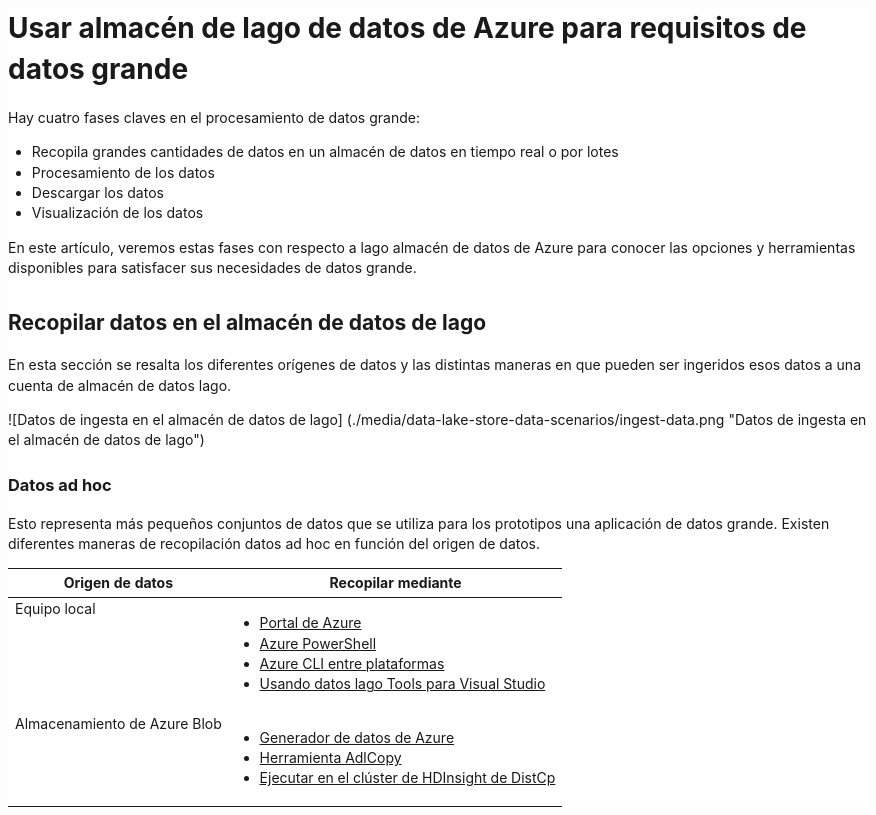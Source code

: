 <properties 
   pageTitle="Escenarios de datos relacionados con el almacén de datos de lago | Microsoft Azure" 
   description="Comprender los diferentes escenarios y herramientas mediante los datos que pueden ingestión, procesan, descargar y visualizarse en un almacén de datos de lago" 
   services="data-lake-store" 
   documentationCenter="" 
   authors="nitinme" 
   manager="jhubbard" 
   editor="cgronlun"/>
 
<tags
   ms.service="data-lake-store"
   ms.devlang="na"
   ms.topic="article"
   ms.tgt_pltfrm="na"
   ms.workload="big-data" 
   ms.date="09/06/2016"
   ms.author="nitinme"/>

# <a name="using-azure-data-lake-store-for-big-data-requirements"></a>Usar almacén de lago de datos de Azure para requisitos de datos grande

Hay cuatro fases claves en el procesamiento de datos grande:

* Recopila grandes cantidades de datos en un almacén de datos en tiempo real o por lotes
* Procesamiento de los datos
* Descargar los datos
* Visualización de los datos

En este artículo, veremos estas fases con respecto a lago almacén de datos de Azure para conocer las opciones y herramientas disponibles para satisfacer sus necesidades de datos grande.

## <a name="ingest-data-into-data-lake-store"></a>Recopilar datos en el almacén de datos de lago

En esta sección se resalta los diferentes orígenes de datos y las distintas maneras en que pueden ser ingeridos esos datos a una cuenta de almacén de datos lago.

![Datos de ingesta en el almacén de datos de lago] (./media/data-lake-store-data-scenarios/ingest-data.png "Datos de ingesta en el almacén de datos de lago")

### <a name="ad-hoc-data"></a>Datos ad hoc

Esto representa más pequeños conjuntos de datos que se utiliza para los prototipos una aplicación de datos grande. Existen diferentes maneras de recopilación datos ad hoc en función del origen de datos.

| Origen de datos        | Recopilar mediante                                                                        |
|--------------------|----------------------------------------------------------------------------------------|
| Equipo local     | <ul> <li>[Portal de Azure](/data-lake-store-get-started-portal.md)</li> <li>[Azure PowerShell](data-lake-store-get-started-powershell.md)</li> <li>[Azure CLI entre plataformas](data-lake-store-get-started-cli.md)</li> <li>[Usando datos lago Tools para Visual Studio](../data-lake-analytics/data-lake-analytics-data-lake-tools-get-started.md#upload-source-data-files) </li></ul> |
| Almacenamiento de Azure Blob | <ul> <li>[Generador de datos de Azure](../data-factory/data-factory-azure-datalake-connector.md#sample-copy-data-from-azure-blob-to-azure-data-lake-store)</li> <li>[Herramienta AdlCopy](data-lake-store-copy-data-azure-storage-blob.md)</li><li>[Ejecutar en el clúster de HDInsight de DistCp](data-lake-store-copy-data-wasb-distcp.md)</li> </ul> |
